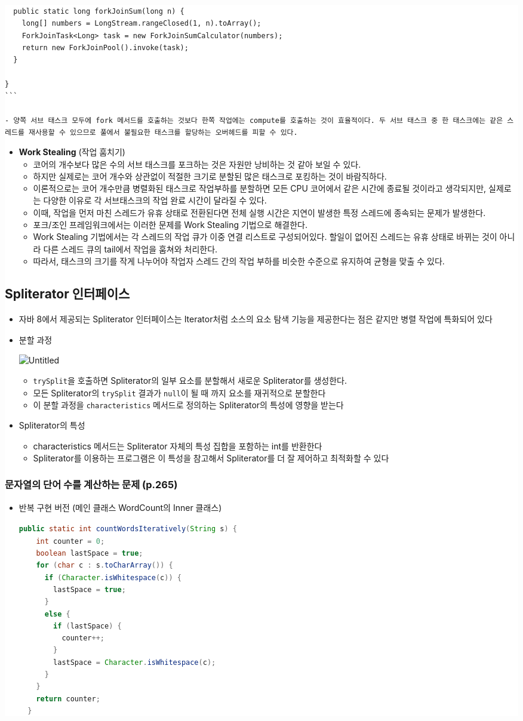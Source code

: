       public static long forkJoinSum(long n) {
        long[] numbers = LongStream.rangeClosed(1, n).toArray();
        ForkJoinTask<Long> task = new ForkJoinSumCalculator(numbers);
        return new ForkJoinPool().invoke(task);
      }
    
    }
    ```
    
    - 양쪽 서브 태스크 모두에 fork 메서드를 호출하는 것보다 한쪽 작업에는 compute를 호출하는 것이 효율적이다. 두 서브 태스크 중 한 태스크에는 같은 스레드를 재사용할 수 있으므로 풀에서 불필요한 태스크를 할당하는 오버헤드를 피할 수 있다.
- **Work Stealing** (작업 훔치기)
    - 코어의 개수보다 많은 수의 서브 태스크를 포크하는 것은 자원만 낭비하는 것 같아 보일 수 있다.
    - 하지만 실제로는 코어 개수와 상관없이 적절한 크기로 분할된 많은 태스크로 포킹하는 것이 바람직하다.
    - 이론적으로는 코어 개수만큼 병렬화된 태스크로 작업부하를 분할하면 모든 CPU 코어에서 같은 시간에 종료될 것이라고 생각되지만, 실제로는 다양한 이유로 각 서브태스크의 작업 완료 시간이 달라질 수 있다.
    - 이때, 작업을 먼저 마친 스레드가 유휴 상태로 전환된다면 전체 실행 시간은 지연이 발생한 특정 스레드에 종속되는 문제가 발생한다.
    - 포크/조인 프레임워크에서는 이러한 문제를 Work Stealing 기법으로 해결한다.
    - Work Stealing 기법에서는 각 스레드의 작업 큐가 이중 연결 리스트로 구성되어있다. 할일이 없어진 스레드는 유휴 상태로 바뀌는 것이 아니라 다른 스레드 큐의 tail에서 작업을 훔쳐와 처리한다.
    - 따라서, 태스크의 크기를 작게 나누어야 작업자 스레드 간의 작업 부하를 비슷한 수준으로 유지하여 균형을 맞출 수 있다.

## Spliterator 인터페이스

- 자바 8에서 제공되는 Spliterator 인터페이스는 Iterator처럼 소스의 요소 탐색 기능을 제공한다는 점은 같지만 병렬 작업에 특화되어 있다
- 분할 과정

    ![Untitled](https://github.com/csct3434/study/assets/107951175/b5dfdfba-c41d-4bfb-bb9d-f171640015e3)
    
    - `trySplit`을 호출하면 Spliterator의 일부 요소를 분할해서 새로운 Spliterator를 생성한다.
    - 모든 Spliterator의 `trySplit` 결과가 `null`이 될 때 까지 요소를 재귀적으로 분할한다
    - 이 분할 과정을 `characteristics` 메서드로 정의하는 Spliterator의 특성에 영향을 받는다
- Spliterator의 특성
    - characteristics 메서드는 Spliterator 자체의 특성 집합을 포함하는 int를 반환한다
    - Spliterator를 이용하는 프로그램은 이 특성을 참고해서 Spliterator를 더 잘 제어하고 최적화할 수 있다

### 문자열의 단어 수를 계산하는 문제 (p.265)

- 반복 구현 버전 (메인 클래스 WordCount의 Inner 클래스)
    
    ```java
    public static int countWordsIteratively(String s) {
        int counter = 0;
        boolean lastSpace = true;
        for (char c : s.toCharArray()) {
          if (Character.isWhitespace(c)) {
            lastSpace = true;
          }
          else {
            if (lastSpace) {
              counter++;
            }
            lastSpace = Character.isWhitespace(c);
          }
        }
        return counter;
      }
    ```
    